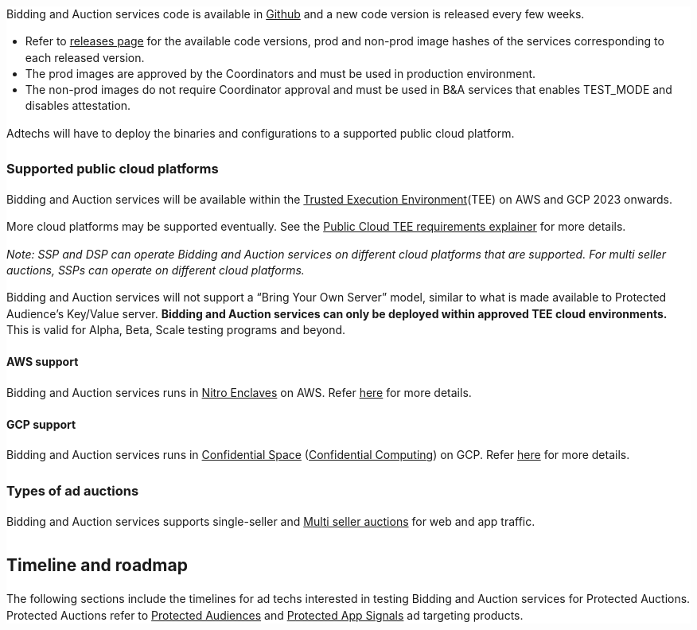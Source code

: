 Bidding and Auction services code is available in [Github](https://github.com/privacysandbox/bidding-auction-servers)
and a new code version is released every few weeks.
 * Refer to [releases page][157] for the available code versions, prod and non-prod image hashes
   of the services corresponding to each released version.
 * The prod images are approved by the Coordinators and must be used in production environment. 
 * The non-prod images do not require Coordinator approval and must be used in
   B&A services that enables TEST_MODE and disables attestation. 

Adtechs will have to deploy the binaries and configurations to a supported
public cloud platform.

### Supported public cloud platforms

Bidding and Auction services will be available within the [Trusted Execution Environment][29](TEE)
on AWS and GCP 2023 onwards. 

More cloud platforms may be supported eventually. See the [Public Cloud TEE requirements explainer][138]
for more details.

_Note: SSP and DSP can operate Bidding and Auction services on different cloud
platforms that are supported. For multi seller auctions, SSPs can operate on
different cloud platforms._

Bidding and Auction services will not support a “Bring Your Own Server” model,
similar to what is made available to Protected Audience’s Key/Value server.
**Bidding and Auction services can only be deployed within approved TEE cloud
environments.** This is valid for Alpha, Beta, Scale testing programs and beyond.

#### AWS support
Bidding and Auction services runs in [Nitro Enclaves][30] on AWS. Refer
[here][52] for more details.

#### GCP support
Bidding and Auction services runs in [Confidential Space][31]
([Confidential Computing][32]) on GCP. Refer [here][53] for more details.

### Types of ad auctions

Bidding and Auction services supports single-seller and [Multi seller auctions][55]
for web and app traffic.


## Timeline and roadmap

The following sections include the timelines for ad techs interested in testing
Bidding and Auction services for Protected Auctions. Protected Auctions refer to 
[Protected Audiences](https://github.com/WICG/turtledove/blob/main/FLEDGE_browser_bidding_and_auction_API.md)
and [Protected App Signals](https://developer.android.com/design-for-safety/privacy-sandbox/protected-app-signals#timeline)
ad targeting products.


[4]: https://privacysandbox.com
[5]: https://github.com/WICG/turtledove/blob/main/FLEDGE.md
[6]: https://github.com/privacysandbox/fledge-docs/blob/main/trusted_services_overview.md
[7]: https://developer.android.com/design-for-safety/privacy-sandbox/protected-audience-bidding-and-auction-integration
[8]: https://github.com/WICG/privacy-preserving-ads/tree/main?tab=readme-ov-file#ad-selection-api-proposal
[9]: #protectedaudienceinput
[10]: https://github.com/privacysandbox/fledge-docs/blob/main/trusted_services_overview.md#key-management-systems
[11]: https://github.com/privacysandbox/fledge-docs/blob/main/trusted_services_overview.md#fledge-services
[12]: https://grpc.io
[13]: https://developers.google.com/protocol-buffers
[14]: https://en.wikipedia.org/wiki/Interface_description_language
[15]: https://developers.google.com/protocol-buffers/docs/proto3
[16]: https://www.terraform.io/
[17]: https://github.com/privacysandbox
[18]: https://developers.google.com/protocol-buffers/docs/proto3#json
[19]: https://github.com/privacysandbox/fledge-docs/blob/main/trusted_services_overview.md#client-to-service-communication
[20]: #seller-ad-service
[21]: #sellerfrontend-service
[22]: #buyerfrontend-service
[23]: #auction-service
[24]: https://developer.android.com/design-for-safety/privacy-sandbox/fledge
[25]: https://github.com/WICG/turtledove/blob/main/FLEDGE.md#21-initiating-an-on-device-auction
[26]: https://github.com/chatterjee-priyanka
[27]: https://developer.chrome.com/blog/bidding-and-auction-services-availability
[28]: https://github.com/WICG/turtledove/blob/main/FLEDGE.md
[29]: https://github.com/privacysandbox/fledge-docs/blob/main/trusted_services_overview.md#trusted-execution-environment
[30]: https://aws.amazon.com/ec2/nitro/nitro-enclaves/
[31]: https://cloud.google.com/blog/products/identity-security/announcing-confidential-space
[32]: https://cloud.google.com/confidential-computing
[33]: https://github.com/privacysandbox
[34]: https://github.com/WICG/turtledove/blob/main/FLEDGE.md
[35]: #sellerfrontend-service-and-api-endpoints
[36]: #buyerfrontend-service-and-api-endpoints
[37]: https://github.com/WICG/turtledove/blob/main/FLEDGE.md#23-scoring-bids
[38]: https://developer.mozilla.org/en-US/docs/Web/HTTP/Headers/Accept-Encoding
[39]: https://developer.mozilla.org/en-US/docs/Web/HTTP/Headers/Content-Encoding
[40]: https://github.com/WICG/turtledove/blob/main/FLEDGE.md#31-fetching-real-time-data-from-a-trusted-server
[41]: https://github.com/WICG/turtledove/blob/main/FLEDGE.md#32-on-device-bidding
[42]: #bidding-service
[43]: https://github.com/WICG/turtledove/blob/main/FLEDGE.md#5-event-level-reporting-for-now
[44]: https://github.com/WICG/turtledove/blob/main/FLEDGE.md#35-filtering-and-prioritizing-interest-groups
[45]: https://www.envoyproxy.io/
[46]: https://developer.mozilla.org/en-US/docs/Web/HTTP/Headers/Forwarded
[47]: https://github.com/grpc/grpc-go/blob/master/Documentation/grpc-metadata.md#constructing-metadata
[48]: https://datatracker.ietf.org/doc/rfc9180/
[49]: #adwithbid
[50]: https://datatracker.ietf.org/wg/ohttp/about/
[51]: https://github.com/privacysandbox/fledge-docs/blob/main/bidding-auction-services-payload-optimization.md
[52]: https://github.com/privacysandbox/fledge-docs/blob/main/bidding_auction_services_aws_guide.md
[53]: https://github.com/privacysandbox/fledge-docs/blob/main/bidding_auction_services_gcp_guide.md
[54]: https://github.com/WICG/turtledove/blob/main/FLEDGE_browser_bidding_and_auction_API.md
[55]: https://github.com/privacysandbox/fledge-docs/blob/main/bidding_auction_services_multi_seller_auctions.md
[56]: https://github.com/privacysandbox/fledge-docs/blob/main/bidding_auction_services_system_design.md
[57]: https://github.com/privacysandbox/fledge-docs#bidding-and-auction-services
[58]: https://github.com/privacysandbox/fledge-docs#server-productionization
[59]: https://github.com/privacysandbox/bidding-auction-servers
[60]: https://github.com/privacysandbox/fledge-docs/blob/main/debugging_protected_audience_api_services.md
[61]: https://github.com/privacysandbox/fledge-docs/blob/main/bidding_auction_services_system_design.md#adtech-code-execution-engine
[62]: https://github.com/privacysandbox/fledge-docs/blob/main/monitoring_protected_audience_api_services.md
[63]: https://github.com/privacysandbox/fledge-docs/blob/main/bidding_auction_services_system_design.md#fake-requests--chaffs-to-dsp
[64]: https://github.com/privacysandbox/fledge-docs/blob/main/bidding_auction_services_system_design.md#code-blob-fetch-and-code-version
[65]: https://github.com/privacysandbox/fledge-docs/blob/main/bidding_auction_services_gcp_guide.md#cloud-logging
[66]: #protectedaudienceinput
[67]: #scoread
[68]: #seller-byos-key-value-service
[69]: #generatebid
[70]: #buyer-byos-keyvalue-service
[71]: #sellerfrontend-service-configurations
[72]: #auction-service-configurations
[73]: #buyerfrontend-service-configurations
[74]: #bidding-service-configurations
[75]: #reportresult
[76]: #reportwin
[77]: https://github.com/privacysandbox/fledge-docs/blob/main/bidding_auction_services_system_design.md#sellers-ad-service
[78]: https://github.com/privacysandbox/fledge-docs/blob/main/bidding_auction_services_system_design.md#sellerfrontend-service
[79]: https://github.com/privacysandbox/fledge-docs/blob/main/bidding_auction_services_system_design.md#auction-service
[80]: https://github.com/privacysandbox/fledge-docs/blob/main/bidding_auction_services_system_design.md#buyerfrontend-service
[81]: https://github.com/privacysandbox/fledge-docs/blob/main/bidding_auction_services_system_design.md#bidding-service
[82]: #buyerinput
[83]: #unified-request
[84]: #auctionresult
[85]: #enroll-with-coordinators
[86]: https://github.com/privacysandbox/fledge-docs/blob/main/bidding_auction_services_system_design.md#adtech-code-execution-engine
[87]: https://en.wikipedia.org/wiki/Service_mesh
[88]: #spec-for-ssp
[89]: #spec-for-dsp
[90]: #metadata-forwarding
[91]: #filtering-in-buyers-keyvalue-service
[92]: https://github.com/privacysandbox/fledge-docs/blob/main/debugging_protected_audience_api_services.md#adtech-consented-debugging
[93]: #logging
[94]: #metadata-added-by-client
[95]: #metadata-forwarded-by-sellers-ad-service
[96]: #metadata-forwarded-by-sellerfrontend-service
[97]: #metadata-forwarded-by-buyerfrontend-service
[98]: #supported-public-cloud-platforms
[100]: https://github.com/privacysandbox/bidding-auction-servers/blob/main/production/deploy/aws/terraform/environment/demo/buyer/buyer.tf
[101]: https://github.com/privacysandbox/bidding-auction-servers/blob/main/production/deploy/aws/terraform/environment/demo/seller/seller.tf
[102]: https://github.com/privacysandbox/bidding-auction-servers/blob/main/production/deploy/gcp/terraform/environment/demo/buyer/buyer.tf
[103]: https://github.com/privacysandbox/bidding-auction-servers/blob/main/production/deploy/gcp/terraform/environment/demo/seller/seller.tf
[104]: https://github.com/privacysandbox/bidding-auction-servers/blob/main/production/packaging/README.md
[105]: https://github.com/privacysandbox/bidding-auction-servers/blob/main/production/deploy/gcp/terraform/environment/demo/README.md
[106]: https://github.com/privacysandbox/bidding-auction-servers/blob/main/production/deploy/aws/terraform/environment/demo/README.md
[107]: https://cloud.google.com/iam/docs/service-account-overview
[108]: https://github.com/privacysandbox/bidding-auction-servers/blob/main/api/bidding_auction_servers.proto#L27
[109]: https://github.com/privacysandbox/bidding-auction-servers/blob/main/api/bidding_auction_servers.proto#L51
[110]: https://github.com/privacysandbox/bidding-auction-servers/blob/main/api/bidding_auction_servers.proto#L118
[111]: https://github.com/privacysandbox/bidding-auction-servers/blob/main/api/bidding_auction_servers.proto#L136
[112]: https://github.com/privacysandbox/bidding-auction-servers/blob/main/api/bidding_auction_servers.proto#L143
[113]: https://github.com/privacysandbox/bidding-auction-servers/blob/main/api/bidding_auction_servers.proto#L210
[114]: https://github.com/privacysandbox/bidding-auction-servers/blob/main/api/bidding_auction_servers.proto#L369
[115]: https://github.com/privacysandbox/bidding-auction-servers/blob/main/api/bidding_auction_servers.proto#L380
[116]: https://github.com/privacysandbox/bidding-auction-servers/blob/main/api/bidding_auction_servers.proto#L459
[117]: https://github.com/privacysandbox/bidding-auction-servers/blob/main/api/bidding_auction_servers.proto#L503
[118]: https://github.com/privacysandbox/bidding-auction-servers/blob/main/api/bidding_auction_servers.proto#L638
[119]: https://github.com/privacysandbox/bidding-auction-servers/blob/main/api/bidding_auction_servers.proto#L867
[120]: https://github.com/privacysandbox/bidding-auction-servers/blob/main/api/bidding_auction_servers.proto#L892
[121]: https://github.com/privacysandbox/bidding-auction-servers/blob/main/api/bidding_auction_servers.proto
[122]: https://cbor.io/
[123]: https://github.com/privacysandbox/bidding-auction-servers/blob/main/services/seller_frontend_service/schemas/auction_request.json
[124]: https://github.com/privacysandbox/bidding-auction-servers/blob/main/services/seller_frontend_service/schemas/interest_group.json
[125]: https://github.com/privacysandbox/bidding-auction-servers/blob/main/services/seller_frontend_service/schemas/auction_response.json
[126]: #web-platform-schemas
[127]: #timeline-and-roadmap
[128]: #onboarding-and-alpha-testing-guide
[129]: #specifications-for-adtechs
[130]: #high-level-design
[131]: #service-apis
[132]: #data-format
[133]: https://github.com/privacysandbox/fledge-docs/blob/main/bidding_auction_services_multi_seller_auctions.md#device-orchestrated-component-auctions
[134]: https://github.com/privacysandbox/fledge-docs/blob/main/bidding_auction_services_multi_seller_auctions.md#server-orchestrated-component-auction
[135]: https://github.com/privacysandbox/fledge-docs/blob/main/bidding_auction_event_level_reporting.md
[136]: https://github.com/privacysandbox/bidding-auction-servers/tree/main/tools/secure_invoke
[137]: https://github.com/privacysandbox/bidding-auction-servers/blob/main/tools/secure_invoke/README.md
[138]: https://github.com/privacysandbox/protected-auction-services-docs/blob/main/public_cloud_tees.md
[139]: https://github.com/privacysandbox/protected-auction-services-docs/blob/main/monitoring_protected_audience_api_services.md#list-of-metrics
[140]: https://github.com/privacysandbox/protected-auction-services-docs/blob/main/monitoring_protected_audience_api_services.md
[141]: https://github.com/WICG/privacy-preserving-ads/blob/main/Auction%20&%20Infrastructure%20Design.md#infrastructure-design-elements
[142]: https://github.com/privacysandbox/protected-auction-services-docs/blob/main/bidding_auction_services_protected_app_signals.md
[143]: https://github.com/privacysandbox/protected-auction-services-docs/blob/main/protected_audience_auctions_mixed_mode.md
[144]: https://github.com/privacysandbox/protected-auction-services-docs/blob/main/bidding_auction_services_onboarding_self_serve_guide.md
[145]: https://github.com/privacysandbox/protected-auction-services-docs/blob/main/monitoring_protected_audience_api_services.md
[146]: https://github.com/privacysandbox/protected-auction-services-docs/blob/main/debugging_protected_audience_api_services.md
[147]: https://github.com/privacysandbox/protected-auction-services-docs/tree/main?tab=readme-ov-file#protected-auction-services-documentation
[148]: https://en.wikipedia.org/wiki/Supply-side_platform
[149]: https://en.wikipedia.org/wiki/Demand-side_platform
[150]: https://github.com/privacysandbox/protected-auction-services-docs/blob/main/bidding-auction-services-payload-optimization.md#payload-optimization-guide-for-sellers--ssps
[151]: https://github.com/privacysandbox/protected-auction-services-docs/blob/main/roma_bring_your_own_binary.md
[152]: https://developers.google.com/privacy-sandbox/private-advertising/protected-audience/android/protected-app-signals
[153]: https://github.com/privacysandbox/protected-auction-services-docs/blob/main/bidding_auction_services_system_design.md#adtech-code-execution-engine
[154]: https://github.com/privacysandbox/protected-auction-services-docs/blob/main/bidding_auction_cost.md
[155]: https://github.com/privacysandbox/protected-auction-services-docs/blob/main/protected_app_signals_cost.md
[156]: https://github.com/WICG/protected-auction-services-discussion
[157]: https://github.com/privacysandbox/bidding-auction-servers/releases
[158]: https://github.com/WICG/turtledove/blob/main/FLEDGE.md#1-browsers-record-interest-groups
[159]: https://github.com/privacysandbox/protected-auction-services-docs/blob/main/bidding-auction-services-payload-optimization.md#payload-optimization-guide-for-buyers--dsps
[160]: https://github.com/privacysandbox/bidding-auction-servers/blob/main/api/udf/generate_bid.proto
[161]: https://github.com/privacysandbox/data-plane-shared-libraries/blob/main/docs/roma/byob/sdk/docs/udf/Communication%20Interface.md#standard-output-stdout
[162]: https://github.com/privacysandbox/protected-auction-services-docs/blob/main/roma_bring_your_own_binary.md
[163]: https://github.com/WICG/turtledove/blob/main/FLEDGE.md#71-fordebuggingonly-fdo-apis
[164]: https://github.com/WICG/turtledove/blob/main/FLEDGE.md#711-post-auction-signals
[165]: https://github.com/privacysandbox/bidding-auction-servers/blob/722e1542c262dddc3aaf41be7b6c159a38cefd0a/api/udf/generate_bid.proto#L261
